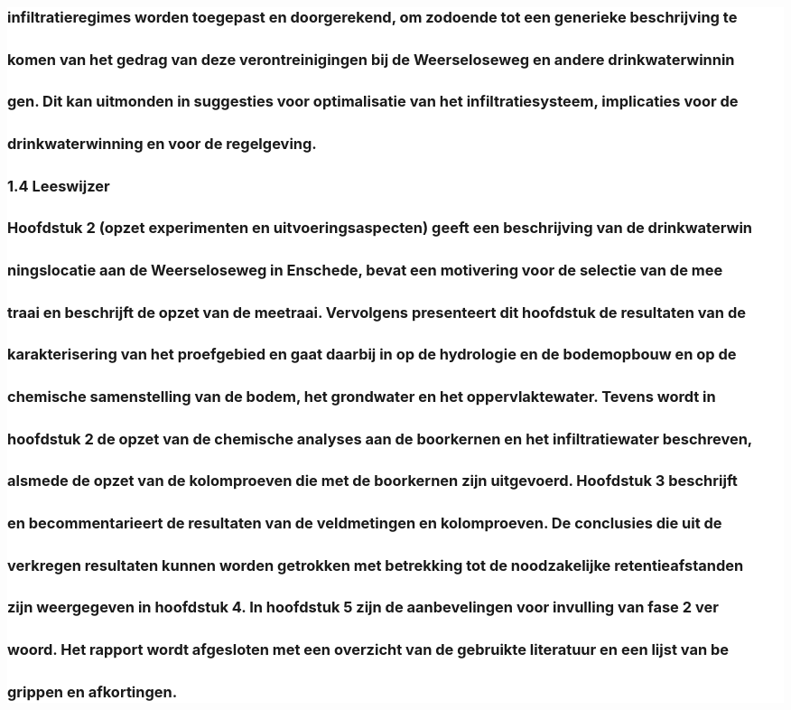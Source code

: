 ### infiltratieregimes worden toegepast en doorgerekend, om zodoende tot een generieke beschrijving te 

### komen van het gedrag van deze verontreinigingen bij de Weerseloseweg en andere drinkwaterwinnin

### gen. Dit kan uitmonden in suggesties voor optimalisatie van het infiltratiesysteem, implicaties voor de 

### drinkwaterwinning en voor de regelgeving. 

### 1.4 Leeswijzer 

### Hoofdstuk 2 (opzet experimenten en uitvoeringsaspecten) geeft een beschrijving van de drinkwaterwin

### ningslocatie aan de Weerseloseweg in Enschede, bevat een motivering voor de selectie van de mee

### traai en beschrijft de opzet van de meetraai. Vervolgens presenteert dit hoofdstuk de resultaten van de 

### karakterisering van het proefgebied en gaat daarbij in op de hydrologie en de bodemopbouw en op de 

### chemische samenstelling van de bodem, het grondwater en het oppervlaktewater. Tevens wordt in 

### hoofdstuk 2 de opzet van de chemische analyses aan de boorkernen en het infiltratiewater beschreven, 

### alsmede de opzet van de kolomproeven die met de boorkernen zijn uitgevoerd. Hoofdstuk 3 beschrijft 

### en becommentarieert de resultaten van de veldmetingen en kolomproeven. De conclusies die uit de 

### verkregen resultaten kunnen worden getrokken met betrekking tot de noodzakelijke retentieafstanden 

### zijn weergegeven in hoofdstuk 4. In hoofdstuk 5 zijn de aanbevelingen voor invulling van fase 2 ver

### woord. Het rapport wordt afgesloten met een overzicht van de gebruikte literatuur en een lijst van be

### grippen en afkortingen. 
